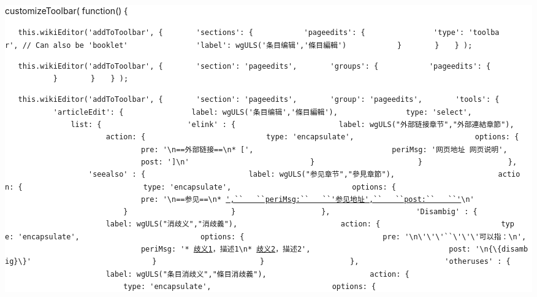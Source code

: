 customizeToolbar( function() {

`   this.wikiEditor('addToToolbar', {`
`       'sections': {`
`           'pageedits': {`
`               'type': 'toolbar', // Can also be 'booklet'`
`               'label': wgULS('条目编辑','條目編輯')`
`           }`
`       }`
`   } );`

`   this.wikiEditor('addToToolbar', {`
`       'section': 'pageedits',`
`       'groups': {`
`           'pageedits': {`
`           }`
`       }`
`   } );`

`   this.wikiEditor('addToToolbar', {`
`       'section': 'pageedits',`
`       'group': 'pageedits',`
`       'tools': {`
`           'articleEdit': {`
`               label: wgULS('条目编辑','條目編輯'),`
`               type: 'select',`
`               list: {`
`                   'elink' : {`
`                       label: wgULS("外部链接章节","外部連結章節"),`
`                       action: {`
`                           type: 'encapsulate',`
`                           options: {`
`                               pre: '\n==外部链接==\n* [',`
`                               periMsg: '网页地址 网页说明',`
`                               post: ']\n'`
`                           }`
`                       }`
`                   },`
`                   'seealso' : {`
`                       label: wgULS("参见章节","參見章節"),`
`                       action: {`
`                           type: 'encapsulate',`
`                           options: {`
`                               pre: '\n==参见==\n* `[`',``   ``periMsg:``   ``'参见地址',``   ``post:``   ``'`](https://zh.wikipedia.org/wiki/',_periMsg:_'参见地址',_post:_' "wikilink")`\n'`
`                           }`
`                       }`
`                   },`
`                   'Disambig' : {`
`                       label: wgULS("消歧义","消歧義"),`
`                       action: {`
`                           type: 'encapsulate',`
`                           options: {`
`                               pre: '\n\'\'\'``\'\'\'可以指：\n',`
`                               periMsg: '* `[`歧义1`](https://zh.wikipedia.org/wiki/歧义1 "wikilink")`，描述1\n* `[`歧义2`](https://zh.wikipedia.org/wiki/歧义2 "wikilink")`，描述2',`
`                               post: '\n{\{disambig}\}'`
`                           }`
`                       }`
`                   },`
`                   'otheruses' : {`
`                       label: wgULS("条目消歧义","條目消歧義"),`
`                       action: {`
`                           type: 'encapsulate',`
`                           options: {`